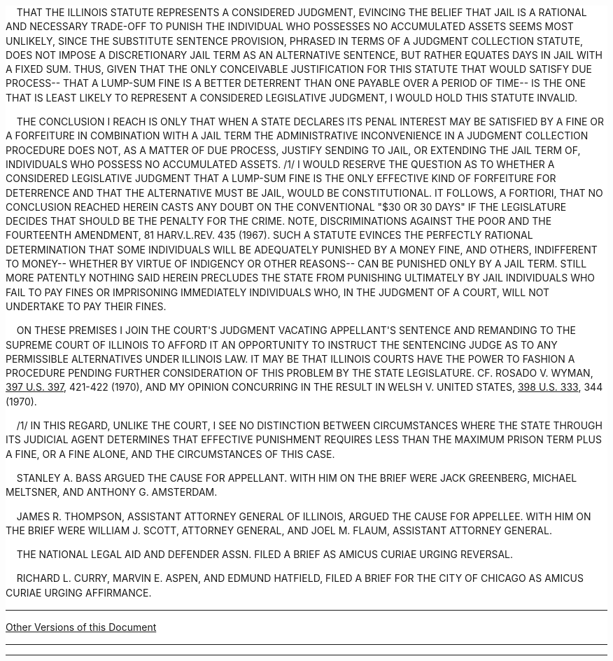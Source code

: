    THAT THE ILLINOIS STATUTE REPRESENTS A CONSIDERED JUDGMENT, EVINCING THE BELIEF THAT JAIL IS A RATIONAL AND NECESSARY TRADE-OFF TO PUNISH THE INDIVIDUAL WHO POSSESSES NO ACCUMULATED ASSETS SEEMS MOST UNLIKELY, SINCE THE SUBSTITUTE SENTENCE PROVISION, PHRASED IN TERMS OF A JUDGMENT COLLECTION STATUTE, DOES NOT IMPOSE A DISCRETIONARY JAIL TERM AS AN ALTERNATIVE SENTENCE, BUT RATHER EQUATES DAYS IN JAIL WITH A FIXED SUM.  THUS, GIVEN THAT THE ONLY CONCEIVABLE JUSTIFICATION FOR THIS STATUTE THAT WOULD SATISFY DUE PROCESS-- THAT A LUMP-SUM FINE IS A BETTER DETERRENT THAN ONE PAYABLE OVER A PERIOD OF TIME-- IS THE ONE THAT IS LEAST LIKELY TO REPRESENT A CONSIDERED LEGISLATIVE JUDGMENT, I WOULD HOLD THIS STATUTE INVALID.

    THE CONCLUSION I REACH IS ONLY THAT WHEN A STATE DECLARES ITS PENAL INTEREST MAY BE SATISFIED BY A FINE OR A FORFEITURE IN COMBINATION WITH A JAIL TERM THE ADMINISTRATIVE INCONVENIENCE IN A JUDGMENT COLLECTION PROCEDURE DOES NOT, AS A MATTER OF DUE PROCESS, JUSTIFY SENDING TO JAIL, OR EXTENDING THE JAIL TERM OF, INDIVIDUALS WHO POSSESS NO ACCUMULATED ASSETS.  /1/  I WOULD RESERVE THE QUESTION AS TO WHETHER A CONSIDERED LEGISLATIVE JUDGMENT THAT A LUMP-SUM FINE IS THE ONLY EFFECTIVE KIND OF FORFEITURE FOR DETERRENCE AND THAT THE ALTERNATIVE MUST BE JAIL, WOULD BE CONSTITUTIONAL.  IT FOLLOWS, A FORTIORI, THAT NO CONCLUSION REACHED HEREIN CASTS ANY DOUBT ON THE CONVENTIONAL "$30 OR 30 DAYS" IF THE LEGISLATURE DECIDES THAT SHOULD BE THE PENALTY FOR THE CRIME.  NOTE, DISCRIMINATIONS AGAINST THE POOR AND THE FOURTEENTH AMENDMENT, 81 HARV.L.REV.  435 (1967).  SUCH A STATUTE EVINCES THE PERFECTLY RATIONAL DETERMINATION THAT SOME INDIVIDUALS WILL BE ADEQUATELY PUNISHED BY A MONEY FINE, AND OTHERS, INDIFFERENT TO MONEY-- WHETHER BY VIRTUE OF INDIGENCY OR OTHER REASONS-- CAN BE PUNISHED ONLY BY A JAIL TERM.  STILL MORE PATENTLY NOTHING SAID HEREIN PRECLUDES THE STATE FROM PUNISHING ULTIMATELY BY JAIL INDIVIDUALS WHO FAIL TO PAY FINES OR IMPRISONING IMMEDIATELY INDIVIDUALS WHO, IN THE JUDGMENT OF A COURT, WILL NOT UNDERTAKE TO PAY THEIR FINES.

    ON THESE PREMISES I JOIN THE COURT'S JUDGMENT VACATING APPELLANT'S SENTENCE AND REMANDING TO THE SUPREME COURT OF ILLINOIS TO AFFORD IT AN OPPORTUNITY TO INSTRUCT THE SENTENCING JUDGE AS TO ANY PERMISSIBLE ALTERNATIVES UNDER ILLINOIS LAW.  IT MAY BE THAT ILLINOIS COURTS HAVE THE POWER TO FASHION A PROCEDURE PENDING FURTHER CONSIDERATION OF THIS PROBLEM BY THE STATE LEGISLATURE.  CF. ROSADO V. WYMAN, [397 U.S. 397][/us/courts/scotus/usReporter/397/397], 421-422 (1970), AND MY OPINION CONCURRING IN THE RESULT IN WELSH V. UNITED STATES, [398 U.S. 333][/us/courts/scotus/usReporter/398/333], 344 (1970).

    /1/  IN THIS REGARD, UNLIKE THE COURT, I SEE NO DISTINCTION BETWEEN CIRCUMSTANCES WHERE THE STATE THROUGH ITS JUDICIAL AGENT DETERMINES THAT EFFECTIVE PUNISHMENT REQUIRES LESS THAN THE MAXIMUM PRISON TERM PLUS A FINE, OR A FINE ALONE, AND THE CIRCUMSTANCES OF THIS CASE.

    STANLEY A. BASS ARGUED THE CAUSE FOR APPELLANT.  WITH HIM ON THE BRIEF WERE JACK GREENBERG, MICHAEL MELTSNER, AND ANTHONY G. AMSTERDAM.

    JAMES R. THOMPSON, ASSISTANT ATTORNEY GENERAL OF ILLINOIS, ARGUED THE CAUSE FOR APPELLEE.  WITH HIM ON THE BRIEF WERE WILLIAM J. SCOTT, ATTORNEY GENERAL, AND JOEL M. FLAUM, ASSISTANT ATTORNEY GENERAL.

    THE NATIONAL LEGAL AID AND DEFENDER ASSN. FILED A BRIEF AS AMICUS CURIAE URGING REVERSAL.

    RICHARD L. CURRY, MARVIN E. ASPEN, AND EDMUND HATFIELD, FILED A BRIEF FOR THE CITY OF CHICAGO AS AMICUS CURIAE URGING AFFIRMANCE.

----------

[Other Versions of this Document](https://publicdocs.github.io/go/links?ns=uslm-x&ref=%2Fus%2Fcourts%2Fscotus%2FusReporter%2F399%2F235)

----------
----------


[/us/courts/scotus/usReporter/399/235]: https://publicdocs.github.io/go/links?ns=uslm-x&ref=%2Fus%2Fcourts%2Fscotus%2FusReporter%2F399%2F235
[/us/courts/scotus/usReporter/298/460]: https://publicdocs.github.io/go/links?ns=uslm-x&ref=%2Fus%2Fcourts%2Fscotus%2FusReporter%2F298%2F460
[/us/courts/scotus/usReporter/96/727]: https://publicdocs.github.io/go/links?ns=uslm-x&ref=%2Fus%2Fcourts%2Fscotus%2FusReporter%2F96%2F727
[/us/courts/scotus/usReporter/351/12]: https://publicdocs.github.io/go/links?ns=uslm-x&ref=%2Fus%2Fcourts%2Fscotus%2FusReporter%2F351%2F12
[/us/courts/scotus/usReporter/337/241]: https://publicdocs.github.io/go/links?ns=uslm-x&ref=%2Fus%2Fcourts%2Fscotus%2FusReporter%2F337%2F241
[/us/courts/scotus/usReporter/384/305]: https://publicdocs.github.io/go/links?ns=uslm-x&ref=%2Fus%2Fcourts%2Fscotus%2FusReporter%2F384%2F305
[/us/courts/scotus/usReporter/396/1036]: https://publicdocs.github.io/go/links?ns=uslm-x&ref=%2Fus%2Fcourts%2Fscotus%2FusReporter%2F396%2F1036
[/us/usc/t18/s3565]: https://publicdocs.github.io/go/links?ns=uslm&ref=%2Fus%2Fusc%2Ft18%2Fs3565
[/us/courts/scotus/usReporter/397/664]: https://publicdocs.github.io/go/links?ns=uslm-x&ref=%2Fus%2Fcourts%2Fscotus%2FusReporter%2F397%2F664
[/us/courts/scotus/usReporter/260/22]: https://publicdocs.github.io/go/links?ns=uslm-x&ref=%2Fus%2Fcourts%2Fscotus%2FusReporter%2F260%2F22
[/us/courts/scotus/usReporter/384/305]: https://publicdocs.github.io/go/links?ns=uslm-x&ref=%2Fus%2Fcourts%2Fscotus%2FusReporter%2F384%2F305
[/us/courts/scotus/usReporter/372/353]: https://publicdocs.github.io/go/links?ns=uslm-x&ref=%2Fus%2Fcourts%2Fscotus%2FusReporter%2F372%2F353
[/us/courts/scotus/usReporter/365/708]: https://publicdocs.github.io/go/links?ns=uslm-x&ref=%2Fus%2Fcourts%2Fscotus%2FusReporter%2F365%2F708
[/us/courts/scotus/usReporter/397/337]: https://publicdocs.github.io/go/links?ns=uslm-x&ref=%2Fus%2Fcourts%2Fscotus%2FusReporter%2F397%2F337
[/us/usc/t50a/s456]: https://publicdocs.github.io/go/links?ns=uslm&ref=%2Fus%2Fusc%2Ft50a%2Fs456
[/us/courts/scotus/usReporter/388/218]: https://publicdocs.github.io/go/links?ns=uslm-x&ref=%2Fus%2Fcourts%2Fscotus%2FusReporter%2F388%2F218
[/us/courts/scotus/usReporter/367/497]: https://publicdocs.github.io/go/links?ns=uslm-x&ref=%2Fus%2Fcourts%2Fscotus%2FusReporter%2F367%2F497
[/us/courts/scotus/usReporter/110/516]: https://publicdocs.github.io/go/links?ns=uslm-x&ref=%2Fus%2Fcourts%2Fscotus%2FusReporter%2F110%2F516
[/us/courts/scotus/usReporter/363/603]: https://publicdocs.github.io/go/links?ns=uslm-x&ref=%2Fus%2Fcourts%2Fscotus%2FusReporter%2F363%2F603
[/us/courts/scotus/usReporter/394/618]: https://publicdocs.github.io/go/links?ns=uslm-x&ref=%2Fus%2Fcourts%2Fscotus%2FusReporter%2F394%2F618
[/us/courts/scotus/usReporter/383/663]: https://publicdocs.github.io/go/links?ns=uslm-x&ref=%2Fus%2Fcourts%2Fscotus%2FusReporter%2F383%2F663
[/us/courts/scotus/usReporter/393/23]: https://publicdocs.github.io/go/links?ns=uslm-x&ref=%2Fus%2Fcourts%2Fscotus%2FusReporter%2F393%2F23
[/us/courts/scotus/usReporter/351/12]: https://publicdocs.github.io/go/links?ns=uslm-x&ref=%2Fus%2Fcourts%2Fscotus%2FusReporter%2F351%2F12
[/us/courts/scotus/usReporter/372/353]: https://publicdocs.github.io/go/links?ns=uslm-x&ref=%2Fus%2Fcourts%2Fscotus%2FusReporter%2F372%2F353
[/us/courts/scotus/usReporter/386/738]: https://publicdocs.github.io/go/links?ns=uslm-x&ref=%2Fus%2Fcourts%2Fscotus%2FusReporter%2F386%2F738
[/us/courts/scotus/usReporter/377/533]: https://publicdocs.github.io/go/links?ns=uslm-x&ref=%2Fus%2Fcourts%2Fscotus%2FusReporter%2F377%2F533
[/us/courts/scotus/usReporter/385/440]: https://publicdocs.github.io/go/links?ns=uslm-x&ref=%2Fus%2Fcourts%2Fscotus%2FusReporter%2F385%2F440
[/us/courts/scotus/usReporter/316/535]: https://publicdocs.github.io/go/links?ns=uslm-x&ref=%2Fus%2Fcourts%2Fscotus%2FusReporter%2F316%2F535
[/us/courts/scotus/usReporter/357/449]: https://publicdocs.github.io/go/links?ns=uslm-x&ref=%2Fus%2Fcourts%2Fscotus%2FusReporter%2F357%2F449
[/us/courts/scotus/usReporter/303/444]: https://publicdocs.github.io/go/links?ns=uslm-x&ref=%2Fus%2Fcourts%2Fscotus%2FusReporter%2F303%2F444
[/us/courts/scotus/usReporter/368/157]: https://publicdocs.github.io/go/links?ns=uslm-x&ref=%2Fus%2Fcourts%2Fscotus%2FusReporter%2F368%2F157
[/us/courts/scotus/usReporter/391/367]: https://publicdocs.github.io/go/links?ns=uslm-x&ref=%2Fus%2Fcourts%2Fscotus%2FusReporter%2F391%2F367
[/us/courts/scotus/usReporter/397/337]: https://publicdocs.github.io/go/links?ns=uslm-x&ref=%2Fus%2Fcourts%2Fscotus%2FusReporter%2F397%2F337
[/us/courts/scotus/usReporter/339/306]: https://publicdocs.github.io/go/links?ns=uslm-x&ref=%2Fus%2Fcourts%2Fscotus%2FusReporter%2F339%2F306
[/us/courts/scotus/usReporter/397/397]: https://publicdocs.github.io/go/links?ns=uslm-x&ref=%2Fus%2Fcourts%2Fscotus%2FusReporter%2F397%2F397
[/us/courts/scotus/usReporter/398/333]: https://publicdocs.github.io/go/links?ns=uslm-x&ref=%2Fus%2Fcourts%2Fscotus%2FusReporter%2F398%2F333